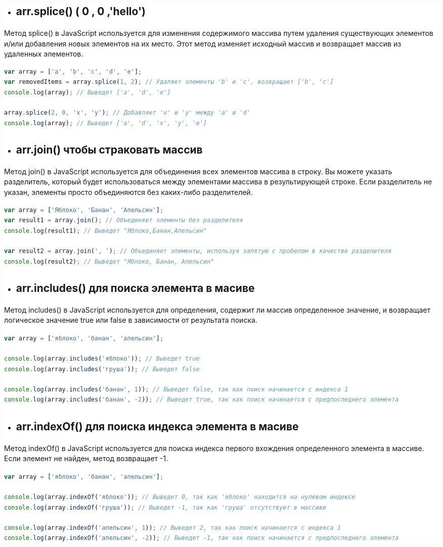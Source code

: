 
* ## arr.splice() ( 0 , 0 ,'hello')
Метод splice() в JavaScript используется для изменения содержимого массива путем удаления существующих элементов и/или добавления новых элементов на их место. Этот метод изменяет исходный массив и возвращает массив из удаленных элементов.
```js
var array = ['a', 'b', 'c', 'd', 'e'];
var removedItems = array.splice(1, 2); // Удаляет элементы 'b' и 'c', возвращает ['b', 'c']
console.log(array); // Выведет ['a', 'd', 'e']

array.splice(2, 0, 'x', 'y'); // Добавляет 'x' и 'y' между 'a' и 'd'
console.log(array); // Выведет ['a', 'd', 'x', 'y', 'e']
```


* ## arr.join() чтобы страковать массив
Метод join() в JavaScript используется для объединения всех элементов массива в строку. Вы можете указать разделитель, который будет использоваться между элементами массива в результирующей строке. Если разделитель не указан, элементы просто объединяются без каких-либо разделителей.
```js
var array = ['Яблоко', 'Банан', 'Апельсин'];
var result1 = array.join(); // Объединяет элементы без разделителя
console.log(result1); // Выведет "Яблоко,Банан,Апельсин"

var result2 = array.join(', '); // Объединяет элементы, используя запятую с пробелом в качестве разделителя
console.log(result2); // Выведет "Яблоко, Банан, Апельсин"
```


* ## arr.includes() для поиска элемента в масиве
Метод includes() в JavaScript используется для определения, содержит ли массив определенное значение, и возвращает логическое значение true или false в зависимости от результата поиска.
```js
var array = ['яблоко', 'банан', 'апельсин'];

console.log(array.includes('яблоко')); // Выведет true
console.log(array.includes('груша')); // Выведет false

console.log(array.includes('банан', 1)); // Выведет false, так как поиск начинается с индекса 1
console.log(array.includes('банан', -2)); // Выведет true, так как поиск начинается с предпоследнего элемента
```


* ## arr.indexOf() для поиска индекса элемента в масиве
Метод indexOf() в JavaScript используется для поиска индекса первого вхождения определенного элемента в массиве. Если элемент не найден, метод возвращает -1.
```js
var array = ['яблоко', 'банан', 'апельсин'];

console.log(array.indexOf('яблоко')); // Выведет 0, так как 'яблоко' находится на нулевом индексе
console.log(array.indexOf('груша')); // Выведет -1, так как 'груша' отсутствует в массиве

console.log(array.indexOf('апельсин', 1)); // Выведет 2, так как поиск начинается с индекса 1
console.log(array.indexOf('апельсин', -2)); // Выведет -1, так как поиск начинается с предпоследнего элемента
```
